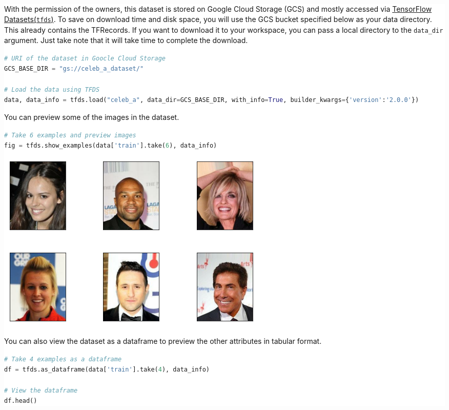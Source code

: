 With the permission of the owners, this dataset is stored on Google Cloud Storage (GCS) and mostly accessed via [TensorFlow Datasets(`tfds`)](https://www.tensorflow.org/datasets). To save on download time and disk space, you will use the GCS bucket specified below as your data directory. This already contains the TFRecords. If you want to download it to your workspace, you can pass a local directory to the `data_dir` argument. Just take note that it will take time to complete the download.





```python
# URI of the dataset in Goocle Cloud Storage
GCS_BASE_DIR = "gs://celeb_a_dataset/"

# Load the data using TFDS
data, data_info = tfds.load("celeb_a", data_dir=GCS_BASE_DIR, with_info=True, builder_kwargs={'version':'2.0.0'})
```

You can preview some of the images in the dataset.


```python
# Take 6 examples and preview images
fig = tfds.show_examples(data['train'].take(6), data_info)
```


![png](output_6_0.png)


You can also view the dataset as a dataframe to preview the other attributes in tabular format.


```python
# Take 4 examples as a dataframe
df = tfds.as_dataframe(data['train'].take(4), data_info)

# View the dataframe
df.head()
```
